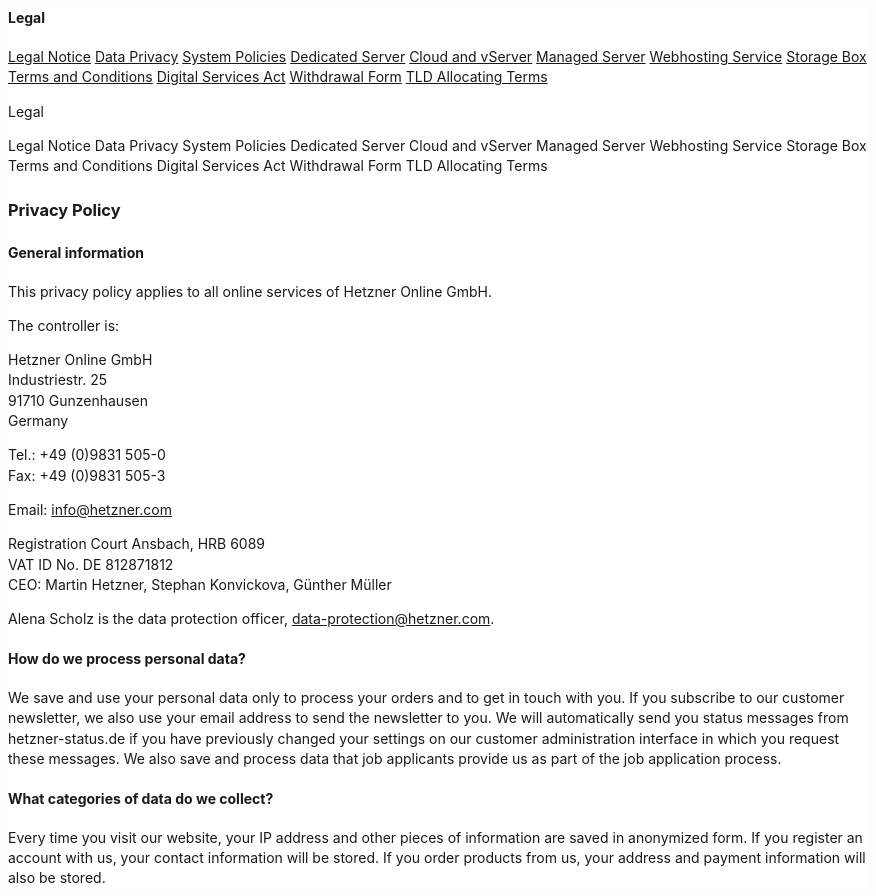 #### Legal

[Legal Notice](https://www.hetzner.com/legal/legal-notice/) [Data Privacy](https://www.hetzner.com/legal/privacy-policy/) [System Policies](https://www.hetzner.com/legal/system-policies/) [Dedicated Server](https://www.hetzner.com/legal/dedicated-server/) [Cloud and vServer](https://www.hetzner.com/legal/cloud-server/) [Managed Server](https://www.hetzner.com/legal/managed-server/) [Webhosting Service](https://www.hetzner.com/legal/webhosting/) [Storage Box](https://www.hetzner.com/legal/storage-box/) [Terms and Conditions](https://www.hetzner.com/legal/terms-and-conditions/) [Digital Services Act](https://www.hetzner.com/legal/digital-services-act/) [Withdrawal Form](https://www.hetzner.com/legal/withdrawal/) [TLD Allocating Terms](https://www.hetzner.com/legal/allocating-terms/)

Legal

Legal Notice Data Privacy System Policies Dedicated Server Cloud and vServer Managed Server Webhosting Service Storage Box Terms and Conditions Digital Services Act Withdrawal Form TLD Allocating Terms

### Privacy Policy

#### General information

This privacy policy applies to all online services of Hetzner Online GmbH.  
  
The controller is:  
  
Hetzner Online GmbH  
Industriestr. 25  
91710 Gunzenhausen  
Germany  
  
Tel.: +49 (0)9831 505-0  
Fax: +49 (0)9831 505-3  
  
Email: [info@hetzner.com](mailto:info@hetzner.com)  
  
Registration Court Ansbach, HRB 6089  
VAT ID No. DE 812871812  
CEO: Martin Hetzner, Stephan Konvickova, Günther Müller  
  
Alena Scholz is the data protection officer, [data-protection@hetzner.com](mailto:data-protection@hetzner.com).

  

#### How do we process personal data?

We save and use your personal data only to process your orders and to get in touch with you. If you subscribe to our customer newsletter, we also use your email address to send the newsletter to you. We will automatically send you status messages from hetzner-status.de if you have previously changed your settings on our customer administration interface in which you request these messages. We also save and process data that job applicants provide us as part of the job application process.

  

#### What categories of data do we collect?

Every time you visit our website, your IP address and other pieces of information are saved in anonymized form. If you register an account with us, your contact information will be stored. If you order products from us, your address and payment information will also be stored.
